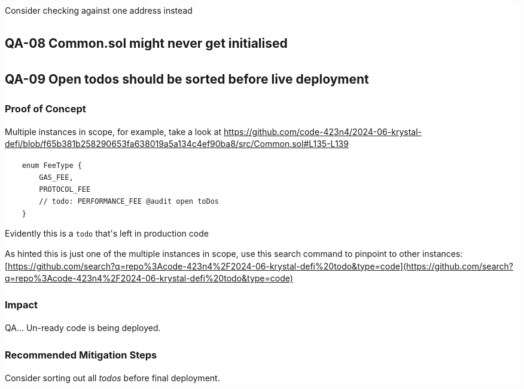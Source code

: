 Consider checking against one address instead

## QA-08 Common.sol might never get initialised
## QA-09 Open todos should be sorted before live deployment

### Proof of Concept

Multiple instances in scope, for example, take a look at https://github.com/code-423n4/2024-06-krystal-defi/blob/f65b381b258290653fa638019a5a134c4ef90ba8/src/Common.sol#L135-L139

```solidity
    enum FeeType {
        GAS_FEE,
        PROTOCOL_FEE
        // todo: PERFORMANCE_FEE @audit open toDos
    }
```

Evidently this is a `todo` that's left in production code

As hinted this is just one of the multiple instances in scope, use this search command to pinpoint to other instances: [https://github.com/search?q=repo%3Acode-423n4%2F2024-06-krystal-defi%20todo&type=code](https://github.com/search?q=repo%3Acode-423n4%2F2024-06-krystal-defi%20todo&type=code)

### Impact

QA... Un-ready code is being deployed.

### Recommended Mitigation Steps

Consider sorting out all _todos_ before final deployment.

